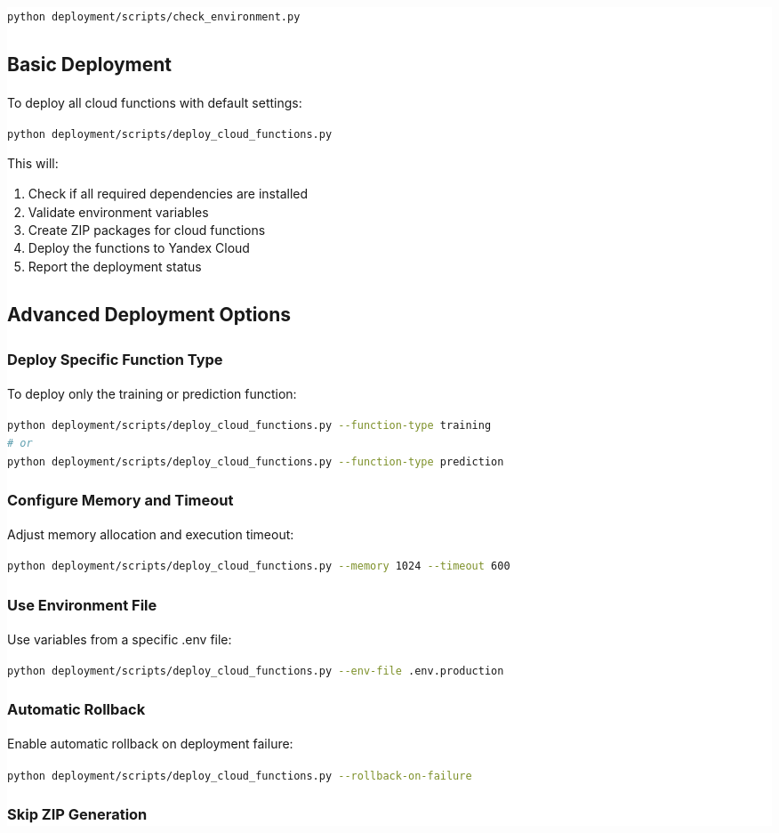 ```bash
python deployment/scripts/check_environment.py
```

## Basic Deployment

To deploy all cloud functions with default settings:

```bash
python deployment/scripts/deploy_cloud_functions.py
```

This will:

1. Check if all required dependencies are installed
2. Validate environment variables
3. Create ZIP packages for cloud functions
4. Deploy the functions to Yandex Cloud
5. Report the deployment status

## Advanced Deployment Options

### Deploy Specific Function Type

To deploy only the training or prediction function:

```bash
python deployment/scripts/deploy_cloud_functions.py --function-type training
# or
python deployment/scripts/deploy_cloud_functions.py --function-type prediction
```

### Configure Memory and Timeout

Adjust memory allocation and execution timeout:

```bash
python deployment/scripts/deploy_cloud_functions.py --memory 1024 --timeout 600
```

### Use Environment File

Use variables from a specific .env file:

```bash
python deployment/scripts/deploy_cloud_functions.py --env-file .env.production
```

### Automatic Rollback

Enable automatic rollback on deployment failure:

```bash
python deployment/scripts/deploy_cloud_functions.py --rollback-on-failure
```

### Skip ZIP Generation
